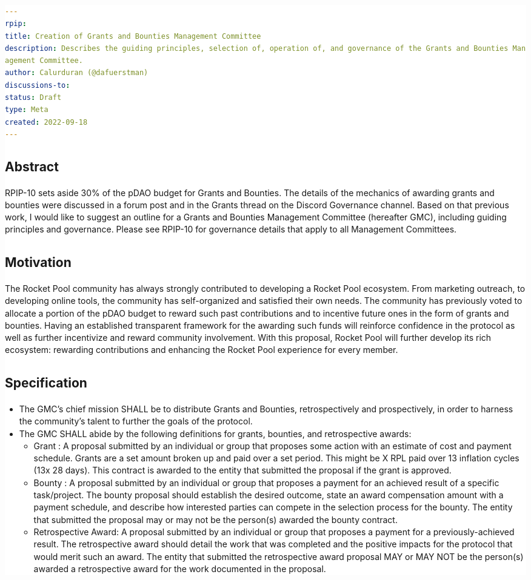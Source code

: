 ```yaml
---
rpip: 
title: Creation of Grants and Bounties Management Committee
description: Describes the guiding principles, selection of, operation of, and governance of the Grants and Bounties Management Committee.
author: Calurduran (@dafuerstman)
discussions-to: 
status: Draft
type: Meta
created: 2022-09-18
---
```



## Abstract
RPIP-10 sets aside 30% of the pDAO budget for Grants and Bounties. The details of the mechanics of awarding grants and bounties were discussed in a forum post and in the Grants thread on the Discord Governance channel. Based on that previous work, I would like to suggest an outline for a Grants and Bounties Management Committee (hereafter GMC), including guiding principles and governance. Please see RPIP-10 for governance details that apply to all Management Committees.

## Motivation
The Rocket Pool community has always strongly contributed to developing a Rocket Pool ecosystem. From marketing outreach, to developing online tools, the community has self-organized and satisfied their own needs. The community has previously voted to allocate a portion of the pDAO budget to reward such past contributions and to incentive future ones in the form of grants and bounties. Having an established transparent framework for the awarding such funds will reinforce confidence in the protocol as well as further incentivize and reward community involvement. With this proposal, Rocket Pool will further develop its rich ecosystem: rewarding contributions and enhancing the Rocket Pool experience for every member.


## Specification
- The GMC’s chief mission SHALL be to distribute Grants and Bounties, retrospectively and prospectively, in order to harness the community’s talent to further the goals of the protocol.
- The GMC SHALL abide by the following definitions for grants, bounties, and retrospective awards:
    - Grant : A proposal submitted by an individual or group that proposes some action with an estimate of cost and payment schedule. Grants are a set amount broken up and paid over a set period. This might be X RPL paid over 13 inflation cycles (13x 28 days). This contract is awarded to the entity that submitted the proposal if the grant is approved.
    - Bounty : A proposal submitted by an individual or group that proposes a payment for an achieved result of a specific task/project. The bounty proposal should establish the desired outcome, state an award compensation amount with a payment schedule, and describe how interested parties can compete in the selection process for the bounty. The entity that submitted the proposal may or may not be the person(s) awarded the bounty contract.
    - Retrospective Award: A proposal submitted by an individual or group that proposes a payment for a previously-achieved result. The retrospective award should detail the work that was completed and the positive impacts for the protocol that would merit such an award. The entity that submitted the retrospective award proposal MAY or MAY NOT be the person(s) awarded a retrospective award for the work documented in the proposal.
